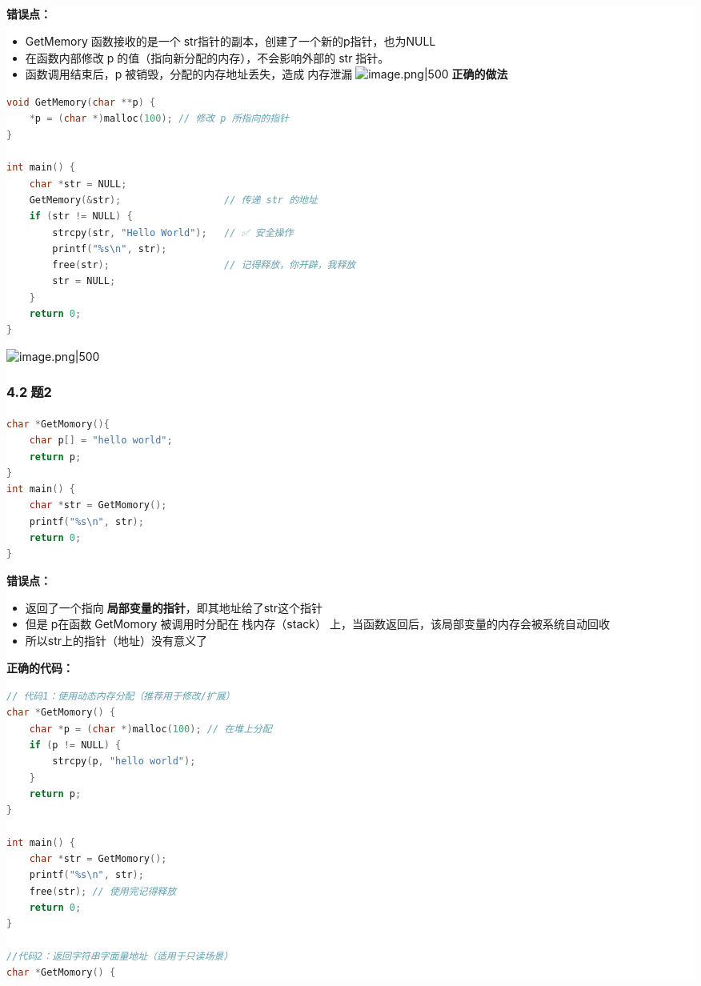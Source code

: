 **错误点：**
- GetMemory 函数接收的是一个 str指针的副本，创建了一个新的p指针，也为NULL
- 在函数内部修改 p 的值（指向新分配的内存），不会影响外部的 str 指针。
- 函数调用结束后，p 被销毁，分配的内存地址丢失，造成 内存泄漏
  ![image.png|500](https://my-obsidian-image.oss-cn-guangzhou.aliyuncs.com/2025/05/686c46f5648feefcd8481c8944ebc2b2.png)
**正确的做法**
```c
void GetMemory(char **p) {
    *p = (char *)malloc(100); // 修改 p 所指向的指针
}

int main() {
    char *str = NULL;
    GetMemory(&str);                  // 传递 str 的地址
    if (str != NULL) {
        strcpy(str, "Hello World");   // ✅ 安全操作
        printf("%s\n", str);
        free(str);                    // 记得释放，你开辟，我释放
        str = NULL;
    }
    return 0;
}
```

![image.png|500](https://my-obsidian-image.oss-cn-guangzhou.aliyuncs.com/2025/05/222a37297fb14766f5a50622b01601a5.png)
### 4.2 题2

```c
char *GetMomory(){  
    char p[] = "hello world";  
    return p;  
}
int main() {  
    char *str = GetMomory();  
    printf("%s\n", str);  
    return 0;  
}
```

**错误点：**
- 返回了一个指向 **局部变量的指针**，即其地址给了str这个指针
- 但是 p在函数 GetMomory 被调用时分配在 栈内存（stack） 上，当函数返回后，该局部变量的内存会被系统自动回收
- 所以str上的指针（地址）没有意义了

**正确的代码：**
```c
// 代码1：使用动态内存分配（推荐用于修改/扩展）
char *GetMomory() {
    char *p = (char *)malloc(100); // 在堆上分配
    if (p != NULL) {
        strcpy(p, "hello world");
    }
    return p;
}

int main() {
    char *str = GetMomory();
    printf("%s\n", str);
    free(str); // 使用完记得释放
    return 0;
}

//代码2：返回字符串字面量地址（适用于只读场景）
char *GetMomory() {
```